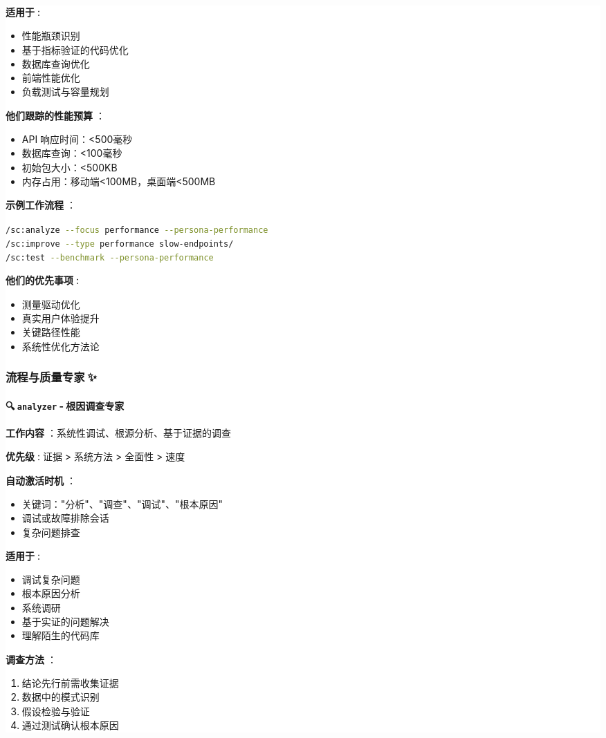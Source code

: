 **适用于** :

*   性能瓶颈识别
*   基于指标验证的代码优化
*   数据库查询优化
*   前端性能优化
*   负载测试与容量规划

**他们跟踪的性能预算** ：

*   API 响应时间：<500毫秒
*   数据库查询：<100毫秒
*   初始包大小：<500KB
*   内存占用：移动端<100MB，桌面端<500MB

**示例工作流程** ：

```bash
/sc:analyze --focus performance --persona-performance
/sc:improve --type performance slow-endpoints/
/sc:test --benchmark --persona-performance
```

**他们的优先事项** :

*   测量驱动优化
*   真实用户体验提升
*   关键路径性能
*   系统性优化方法论

### 流程与质量专家 ✨

#### 🔍 `analyzer` - 根因调查专家

**工作内容** ：系统性调试、根源分析、基于证据的调查

**优先级** : 证据 > 系统方法 > 全面性 > 速度

**自动激活时机** ：

*   关键词："分析"、"调查"、"调试"、"根本原因"
*   调试或故障排除会话
*   复杂问题排查

**适用于** :

*   调试复杂问题
*   根本原因分析
*   系统调研
*   基于实证的问题解决
*   理解陌生的代码库

**调查方法** ：

1.  结论先行前需收集证据
2.  数据中的模式识别
3.  假设检验与验证
4.  通过测试确认根本原因
